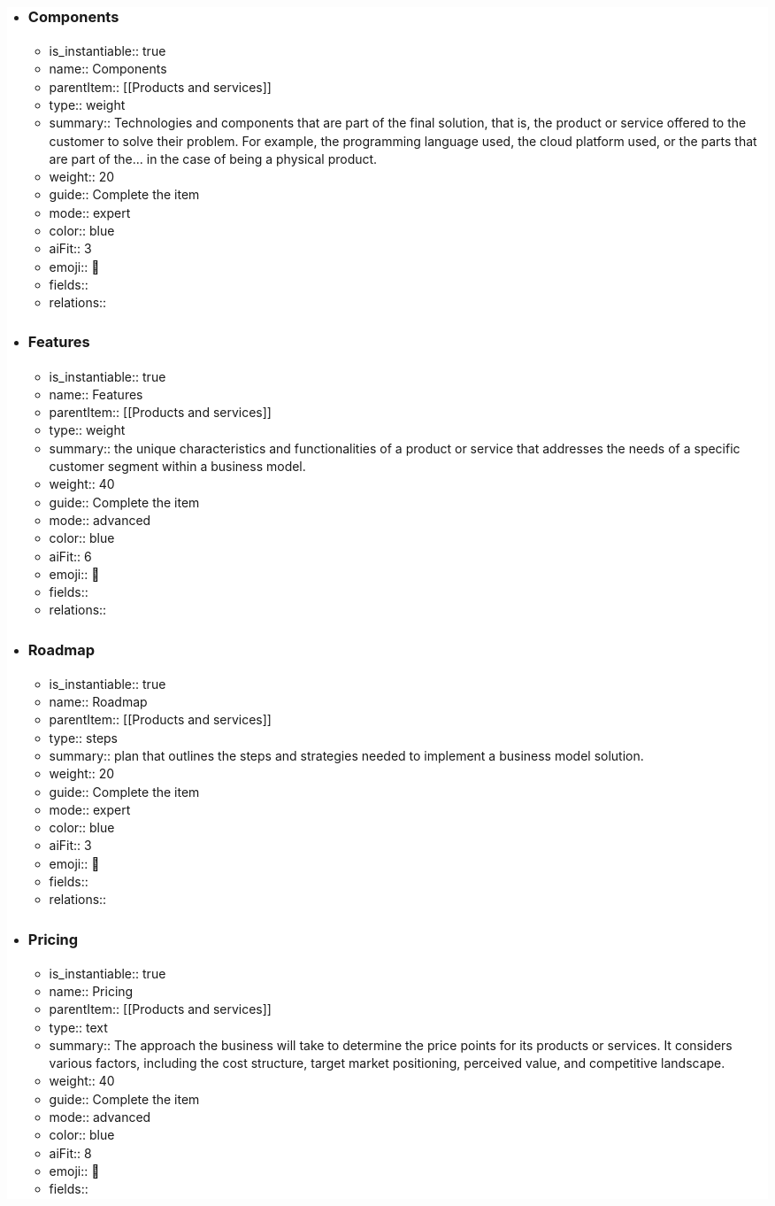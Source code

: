 - ### Components
  - is_instantiable:: true
  - name:: Components
  - parentItem:: [[Products and services]]
  - type:: weight
  - summary:: Technologies and components that are part of the final solution, that is, the product or service offered to the customer to solve their problem. For example, the programming language used, the cloud platform used, or the parts that are part of the... in the case of being a physical product.
  - weight:: 20
  - guide:: Complete the item
  - mode:: expert
  - color:: blue
  - aiFit:: 3
  - emoji:: 🧩
  - fields::
  - relations::

- ### Features
  - is_instantiable:: true
  - name:: Features
  - parentItem:: [[Products and services]]
  - type:: weight
  - summary:: the unique characteristics and functionalities of a product or service that addresses the needs of a specific customer segment within a business model.
  - weight:: 40
  - guide:: Complete the item
  - mode:: advanced
  - color:: blue
  - aiFit:: 6
  - emoji:: 🌟
  - fields::
  - relations::

- ### Roadmap
  - is_instantiable:: true
  - name:: Roadmap
  - parentItem:: [[Products and services]]
  - type:: steps
  - summary:: plan that outlines the steps and strategies needed to implement a business model solution.
  - weight:: 20
  - guide:: Complete the item
  - mode:: expert
  - color:: blue
  - aiFit:: 3
  - emoji:: 📄
  - fields::
  - relations::

- ### Pricing
  - is_instantiable:: true
  - name:: Pricing
  - parentItem:: [[Products and services]]
  - type:: text
  - summary:: The approach the business will take to determine the price points for its products or services. It considers various factors, including the cost structure, target market positioning, perceived value, and competitive landscape.
  - weight:: 40
  - guide:: Complete the item
  - mode:: advanced
  - color:: blue
  - aiFit:: 8
  - emoji:: 📄
  - fields::